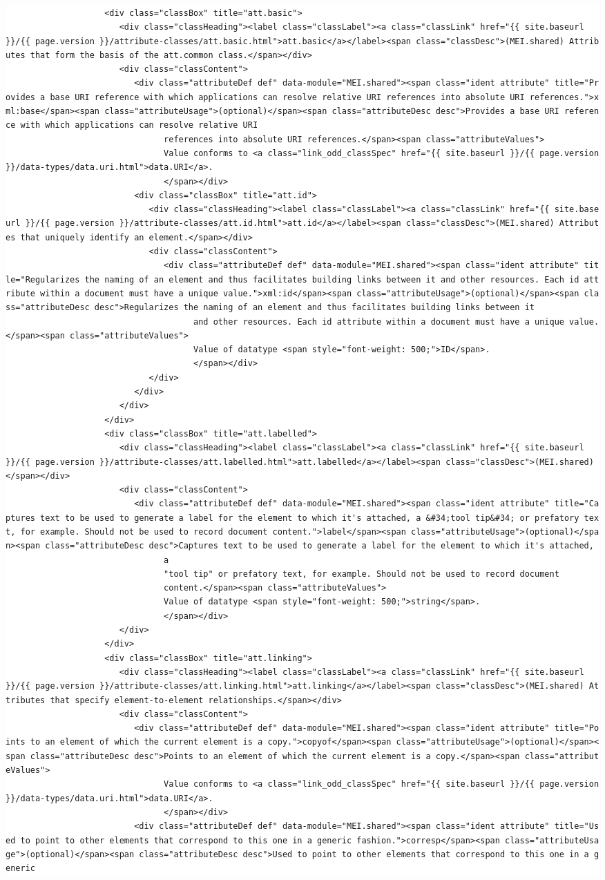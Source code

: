                         <div class="classBox" title="att.basic">
                           <div class="classHeading"><label class="classLabel"><a class="classLink" href="{{ site.baseurl }}/{{ page.version }}/attribute-classes/att.basic.html">att.basic</a></label><span class="classDesc">(MEI.shared) Attributes that form the basis of the att.common class.</span></div>
                           <div class="classContent">
                              <div class="attributeDef def" data-module="MEI.shared"><span class="ident attribute" title="Provides a base URI reference with which applications can resolve relative URI references into absolute URI references.">xml:base</span><span class="attributeUsage">(optional)</span><span class="attributeDesc desc">Provides a base URI reference with which applications can resolve relative URI
                                    references into absolute URI references.</span><span class="attributeValues">
                                    Value conforms to <a class="link_odd_classSpec" href="{{ site.baseurl }}/{{ page.version }}/data-types/data.uri.html">data.URI</a>.
                                    </span></div>
                              <div class="classBox" title="att.id">
                                 <div class="classHeading"><label class="classLabel"><a class="classLink" href="{{ site.baseurl }}/{{ page.version }}/attribute-classes/att.id.html">att.id</a></label><span class="classDesc">(MEI.shared) Attributes that uniquely identify an element.</span></div>
                                 <div class="classContent">
                                    <div class="attributeDef def" data-module="MEI.shared"><span class="ident attribute" title="Regularizes the naming of an element and thus facilitates building links between it and other resources. Each id attribute within a document must have a unique value.">xml:id</span><span class="attributeUsage">(optional)</span><span class="attributeDesc desc">Regularizes the naming of an element and thus facilitates building links between it
                                          and other resources. Each id attribute within a document must have a unique value.</span><span class="attributeValues">
                                          Value of datatype <span style="font-weight: 500;">ID</span>.
                                          </span></div>
                                 </div>
                              </div>
                           </div>
                        </div>
                        <div class="classBox" title="att.labelled">
                           <div class="classHeading"><label class="classLabel"><a class="classLink" href="{{ site.baseurl }}/{{ page.version }}/attribute-classes/att.labelled.html">att.labelled</a></label><span class="classDesc">(MEI.shared) </span></div>
                           <div class="classContent">
                              <div class="attributeDef def" data-module="MEI.shared"><span class="ident attribute" title="Captures text to be used to generate a label for the element to which it's attached, a &#34;tool tip&#34; or prefatory text, for example. Should not be used to record document content.">label</span><span class="attributeUsage">(optional)</span><span class="attributeDesc desc">Captures text to be used to generate a label for the element to which it's attached,
                                    a
                                    "tool tip" or prefatory text, for example. Should not be used to record document
                                    content.</span><span class="attributeValues">
                                    Value of datatype <span style="font-weight: 500;">string</span>.
                                    </span></div>
                           </div>
                        </div>
                        <div class="classBox" title="att.linking">
                           <div class="classHeading"><label class="classLabel"><a class="classLink" href="{{ site.baseurl }}/{{ page.version }}/attribute-classes/att.linking.html">att.linking</a></label><span class="classDesc">(MEI.shared) Attributes that specify element-to-element relationships.</span></div>
                           <div class="classContent">
                              <div class="attributeDef def" data-module="MEI.shared"><span class="ident attribute" title="Points to an element of which the current element is a copy.">copyof</span><span class="attributeUsage">(optional)</span><span class="attributeDesc desc">Points to an element of which the current element is a copy.</span><span class="attributeValues">
                                    Value conforms to <a class="link_odd_classSpec" href="{{ site.baseurl }}/{{ page.version }}/data-types/data.uri.html">data.URI</a>.
                                    </span></div>
                              <div class="attributeDef def" data-module="MEI.shared"><span class="ident attribute" title="Used to point to other elements that correspond to this one in a generic fashion.">corresp</span><span class="attributeUsage">(optional)</span><span class="attributeDesc desc">Used to point to other elements that correspond to this one in a generic